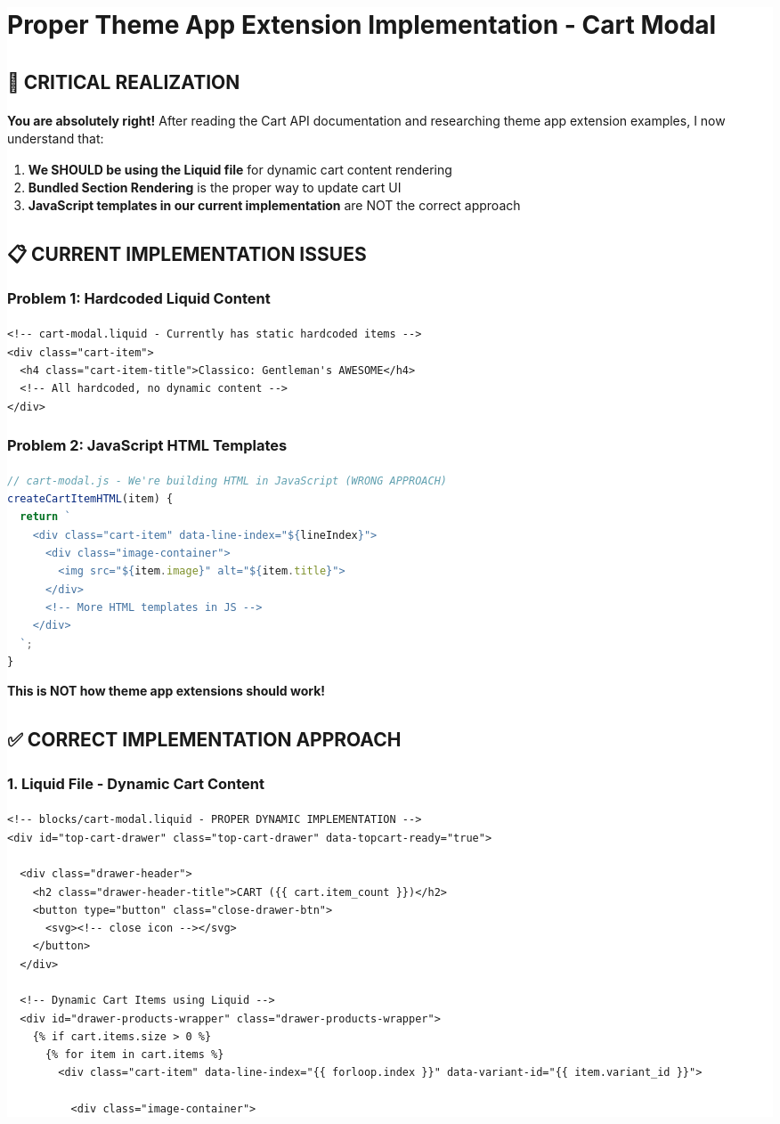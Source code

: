 # Proper Theme App Extension Implementation - Cart Modal

## 🚨 CRITICAL REALIZATION

**You are absolutely right!** After reading the Cart API documentation and researching theme app extension examples, I now understand that:

1. **We SHOULD be using the Liquid file** for dynamic cart content rendering
2. **Bundled Section Rendering** is the proper way to update cart UI
3. **JavaScript templates in our current implementation** are NOT the correct approach

## 📋 CURRENT IMPLEMENTATION ISSUES

### **Problem 1: Hardcoded Liquid Content**
```liquid
<!-- cart-modal.liquid - Currently has static hardcoded items -->
<div class="cart-item">
  <h4 class="cart-item-title">Classico: Gentleman's AWESOME</h4>
  <!-- All hardcoded, no dynamic content -->
</div>
```

### **Problem 2: JavaScript HTML Templates**
```javascript
// cart-modal.js - We're building HTML in JavaScript (WRONG APPROACH)
createCartItemHTML(item) {
  return `
    <div class="cart-item" data-line-index="${lineIndex}">
      <div class="image-container">
        <img src="${item.image}" alt="${item.title}">
      </div>
      <!-- More HTML templates in JS -->
    </div>
  `;
}
```

**This is NOT how theme app extensions should work!**

## ✅ CORRECT IMPLEMENTATION APPROACH

### **1. Liquid File - Dynamic Cart Content**

```liquid
<!-- blocks/cart-modal.liquid - PROPER DYNAMIC IMPLEMENTATION -->
<div id="top-cart-drawer" class="top-cart-drawer" data-topcart-ready="true">
  
  <div class="drawer-header">
    <h2 class="drawer-header-title">CART ({{ cart.item_count }})</h2>
    <button type="button" class="close-drawer-btn">
      <svg><!-- close icon --></svg>
    </button>
  </div>

  <!-- Dynamic Cart Items using Liquid -->
  <div id="drawer-products-wrapper" class="drawer-products-wrapper">
    {% if cart.items.size > 0 %}
      {% for item in cart.items %}
        <div class="cart-item" data-line-index="{{ forloop.index }}" data-variant-id="{{ item.variant_id }}">
          
          <div class="image-container">
```